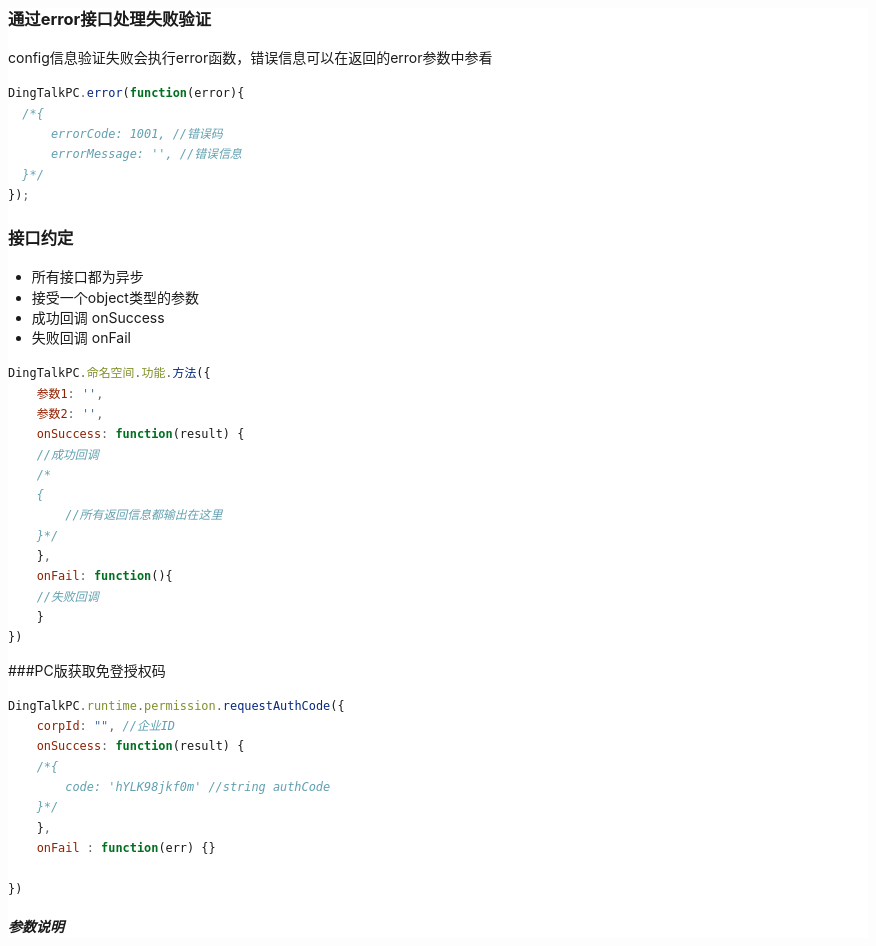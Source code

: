 ### 通过error接口处理失败验证

config信息验证失败会执行error函数，错误信息可以在返回的error参数中参看

```javascript
DingTalkPC.error(function(error){
  /*{
      errorCode: 1001, //错误码
      errorMessage: '', //错误信息
  }*/
});
```

### 接口约定

* 所有接口都为异步
* 接受一个object类型的参数
* 成功回调 onSuccess
* 失败回调 onFail

```javascript
DingTalkPC.命名空间.功能.方法({
    参数1: '',
    参数2: '',
    onSuccess: function(result) {
    //成功回调
    /*
    {
        //所有返回信息都输出在这里
    }*/
    },
    onFail: function(){
    //失败回调
    }
})
```



###PC版获取免登授权码


```javascript
DingTalkPC.runtime.permission.requestAuthCode({
    corpId: "", //企业ID
    onSuccess: function(result) {
    /*{
        code: 'hYLK98jkf0m' //string authCode
    }*/
    },
    onFail : function(err) {}

})
```
##### 参数说明
